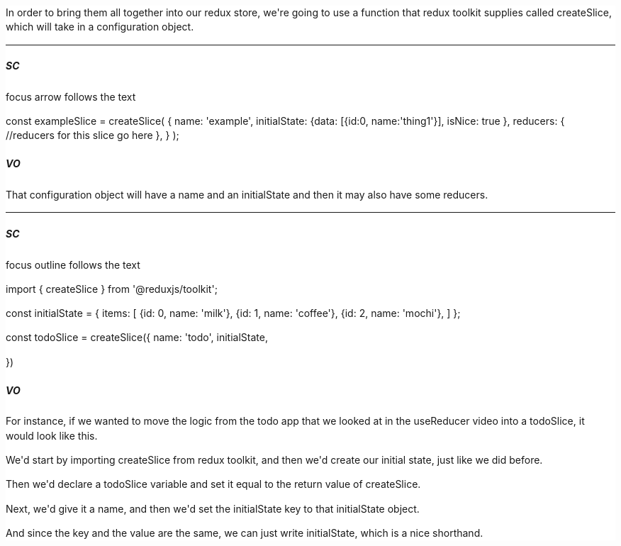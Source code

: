 
In order to bring them all together into our redux store, we're going to use a function that redux toolkit supplies called createSlice, which will take in a configuration object.

--- 

##### SC
focus arrow follows the text

const exampleSlice = createSlice( {
    name: 'example',
    initialState: {data: [{id:0, name:'thing1'}], isNice: true },
    reducers: {
            //reducers for this slice go here
    },
} );

##### VO

That configuration object will have a name and an initialState and then it may also have some reducers.

--- 

##### SC

focus outline follows the text

import { createSlice } from '@reduxjs/toolkit';

const initialState = {
  items: [
    {id: 0, name: 'milk'}, 
    {id: 1, name: 'coffee'},
    {id: 2, name: 'mochi'},
  ]
};

const todoSlice = createSlice({
    name: 'todo',
    initialState,

})



##### VO
For instance, if we wanted to move the logic from the todo app that we looked at in the useReducer video into a todoSlice, it would look like this.

We'd start by importing createSlice from redux toolkit, and then we'd create our initial state, just like we did before.

Then we'd declare a todoSlice variable and set it equal to the return value of createSlice.

Next, we'd give it a name, and then we'd set the initialState key to that initialState object.

And since the key and the value are the same, we can just write initialState, which is a nice shorthand.
